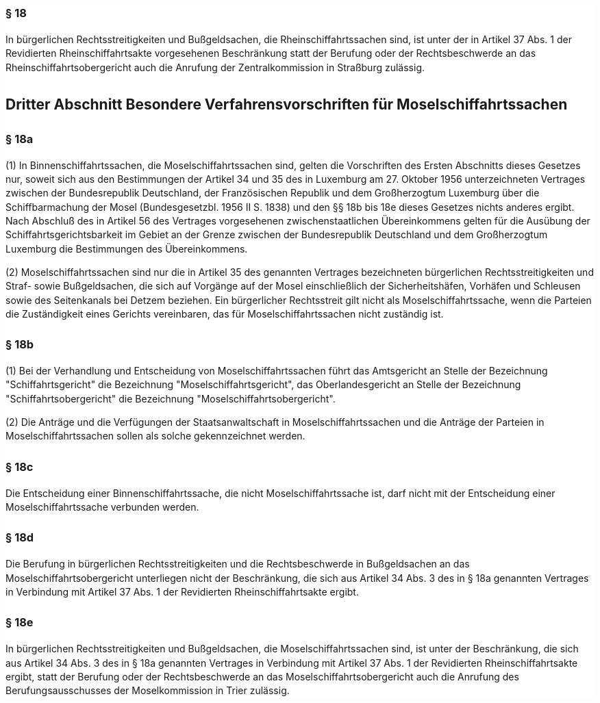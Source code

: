 ### § 18

In bürgerlichen Rechtsstreitigkeiten und Bußgeldsachen, die Rheinschiffahrtssachen sind, ist unter der in Artikel 37 Abs. 1 der Revidierten Rheinschiffahrtsakte vorgesehenen Beschränkung statt der Berufung oder der Rechtsbeschwerde an das Rheinschiffahrtsobergericht auch die Anrufung der Zentralkommission in Straßburg zulässig.

Dritter Abschnitt Besondere Verfahrensvorschriften für Moselschiffahrtssachen
-----------------------------------------------------------------------------

### 

### § 18a

(1) In Binnenschiffahrtssachen, die Moselschiffahrtssachen sind, gelten die Vorschriften des Ersten Abschnitts dieses Gesetzes nur, soweit sich aus den Bestimmungen der Artikel 34 und 35 des in Luxemburg am 27. Oktober 1956 unterzeichneten Vertrages zwischen der Bundesrepublik Deutschland, der Französischen Republik und dem Großherzogtum Luxemburg über die Schiffbarmachung der Mosel (Bundesgesetzbl. 1956 II S. 1838) und den §§ 18b bis 18e dieses Gesetzes nichts anderes ergibt. Nach Abschluß des in Artikel 56 des Vertrages vorgesehenen zwischenstaatlichen Übereinkommens gelten für die Ausübung der Schiffahrtsgerichtsbarkeit im Gebiet an der Grenze zwischen der Bundesrepublik Deutschland und dem Großherzogtum Luxemburg die Bestimmungen des Übereinkommens.

(2) Moselschiffahrtssachen sind nur die in Artikel 35 des genannten Vertrages bezeichneten bürgerlichen Rechtsstreitigkeiten und Straf- sowie Bußgeldsachen, die sich auf Vorgänge auf der Mosel einschließlich der Sicherheitshäfen, Vorhäfen und Schleusen sowie des Seitenkanals bei Detzem beziehen. Ein bürgerlicher Rechtsstreit gilt nicht als Moselschiffahrtssache, wenn die Parteien die Zuständigkeit eines Gerichts vereinbaren, das für Moselschiffahrtssachen nicht zuständig ist.

### § 18b

(1) Bei der Verhandlung und Entscheidung von Moselschiffahrtssachen führt das Amtsgericht an Stelle der Bezeichnung "Schiffahrtsgericht" die Bezeichnung "Moselschiffahrtsgericht", das Oberlandesgericht an Stelle der Bezeichnung "Schiffahrtsobergericht" die Bezeichnung "Moselschiffahrtsobergericht".

(2) Die Anträge und die Verfügungen der Staatsanwaltschaft in Moselschiffahrtssachen und die Anträge der Parteien in Moselschiffahrtssachen sollen als solche gekennzeichnet werden.

### § 18c

Die Entscheidung einer Binnenschiffahrtssache, die nicht Moselschiffahrtssache ist, darf nicht mit der Entscheidung einer Moselschiffahrtssache verbunden werden.

### § 18d

Die Berufung in bürgerlichen Rechtsstreitigkeiten und die Rechtsbeschwerde in Bußgeldsachen an das Moselschiffahrtsobergericht unterliegen nicht der Beschränkung, die sich aus Artikel 34 Abs. 3 des in § 18a genannten Vertrages in Verbindung mit Artikel 37 Abs. 1 der Revidierten Rheinschiffahrtsakte ergibt.

### § 18e

In bürgerlichen Rechtsstreitigkeiten und Bußgeldsachen, die Moselschiffahrtssachen sind, ist unter der Beschränkung, die sich aus Artikel 34 Abs. 3 des in § 18a genannten Vertrages in Verbindung mit Artikel 37 Abs. 1 der Revidierten Rheinschiffahrtsakte ergibt, statt der Berufung oder der Rechtsbeschwerde an das Moselschiffahrtsobergericht auch die Anrufung des Berufungsausschusses der Moselkommission in Trier zulässig.
